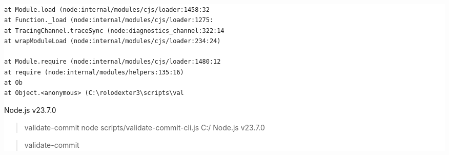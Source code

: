     at Module.load (node:internal/modules/cjs/loader:1458:32
    at Function._load (node:internal/modules/cjs/loader:1275:
    at TracingChannel.traceSync (node:diagnostics_channel:322:14
    at wrapModuleLoad (node:internal/modules/cjs/loader:234:24)

    at Module.require (node:internal/modules/cjs/loader:1480:12
    at require (node:internal/modules/helpers:135:16)
    at Ob
    at Object.<anonymous> (C:\rolodexter3\scripts\val

Node.js v23.7.0

> validate-commit
> node scripts/validate-commit-cli.js C:/
Node.js v23.7.0

> validate-commit